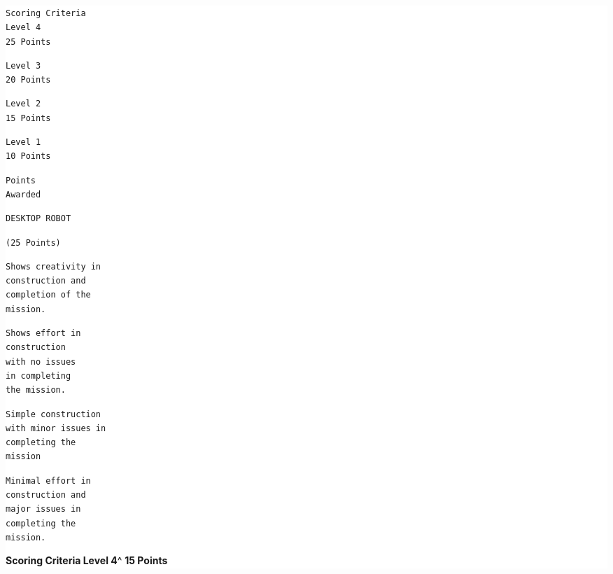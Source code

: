 ```
```
```
Scoring Criteria
Level 4
25 Points
```
```
Level 3
20 Points
```
```
Level 2
15 Points
```
```
Level 1
10 Points
```
```
Points
Awarded
```
```
DESKTOP ROBOT
```
```
(25 Points)
```
```
Shows creativity in
construction and
completion of the
mission.
```
```
Shows effort in
construction
with no issues
in completing
the mission.
```
```
Simple construction
with minor issues in
completing the
mission
```
```
Minimal effort in
construction and
major issues in
completing the
mission.
```
**Scoring Criteria Level 4**^
**15 Points**
